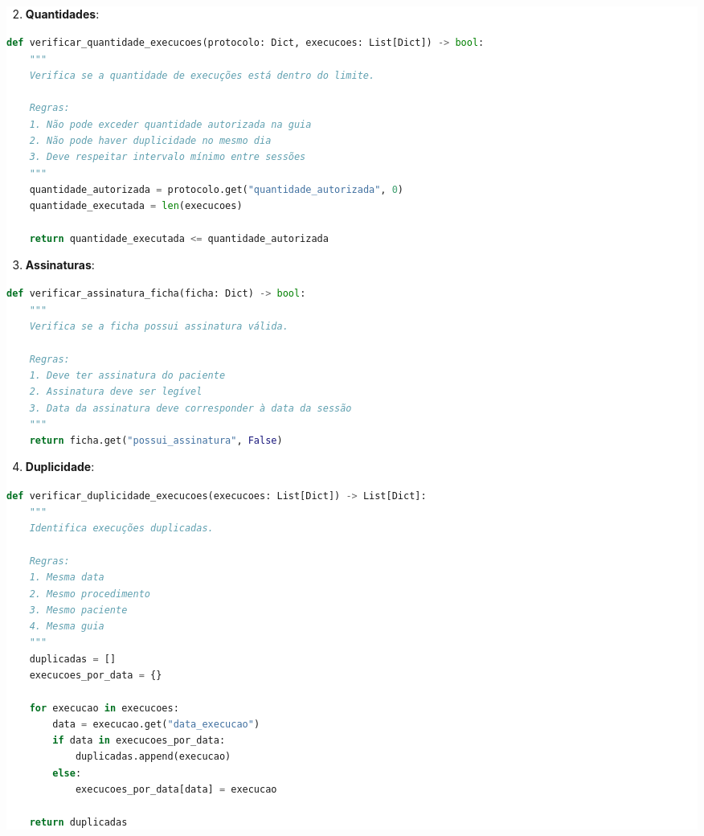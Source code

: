 2. **Quantidades**:
```python
def verificar_quantidade_execucoes(protocolo: Dict, execucoes: List[Dict]) -> bool:
    """
    Verifica se a quantidade de execuções está dentro do limite.
    
    Regras:
    1. Não pode exceder quantidade autorizada na guia
    2. Não pode haver duplicidade no mesmo dia
    3. Deve respeitar intervalo mínimo entre sessões
    """
    quantidade_autorizada = protocolo.get("quantidade_autorizada", 0)
    quantidade_executada = len(execucoes)
    
    return quantidade_executada <= quantidade_autorizada
```

3. **Assinaturas**:
```python
def verificar_assinatura_ficha(ficha: Dict) -> bool:
    """
    Verifica se a ficha possui assinatura válida.
    
    Regras:
    1. Deve ter assinatura do paciente
    2. Assinatura deve ser legível
    3. Data da assinatura deve corresponder à data da sessão
    """
    return ficha.get("possui_assinatura", False)
```

4. **Duplicidade**:
```python
def verificar_duplicidade_execucoes(execucoes: List[Dict]) -> List[Dict]:
    """
    Identifica execuções duplicadas.
    
    Regras:
    1. Mesma data
    2. Mesmo procedimento
    3. Mesmo paciente
    4. Mesma guia
    """
    duplicadas = []
    execucoes_por_data = {}
    
    for execucao in execucoes:
        data = execucao.get("data_execucao")
        if data in execucoes_por_data:
            duplicadas.append(execucao)
        else:
            execucoes_por_data[data] = execucao
            
    return duplicadas
```
